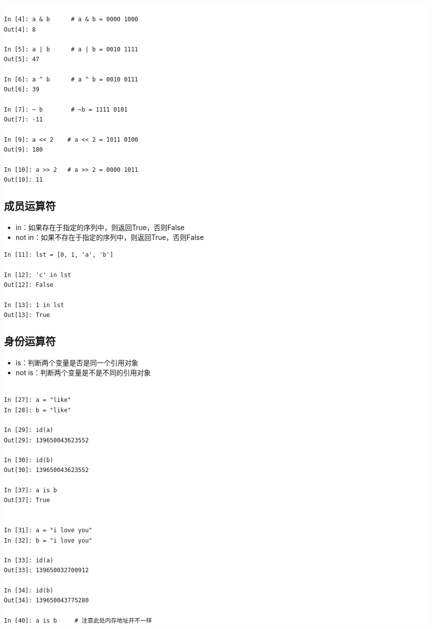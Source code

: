 ```

In [4]: a & b      # a & b = 0000 1000 
Out[4]: 8

In [5]: a | b      # a | b = 0010 1111
Out[5]: 47

In [6]: a ^ b      # a ^ b = 0010 0111
Out[6]: 39

In [7]: ~ b        # ~b = 1111 0101    
Out[7]: -11

In [9]: a << 2    # a << 2 = 1011 0100
Out[9]: 180

In [10]: a >> 2   # a >> 2 = 0000 1011
Out[10]: 11

```
 
## 成员运算符
* in：如果存在于指定的序列中，则返回True，否则False
* not in：如果不存在于指定的序列中，则返回True，否则False
```
In [11]: lst = [0, 1, 'a', 'b']

In [12]: 'c' in lst 
Out[12]: False

In [13]: 1 in lst
Out[13]: True
```

## 身份运算符
* is：判断两个变量是否是同一个引用对象
* not is：判断两个变量是不是不同的引用对象
```

In [27]: a = "like"          
In [28]: b = "like"

In [29]: id(a)
Out[29]: 139650043623552

In [30]: id(b)
Out[30]: 139650043623552

In [37]: a is b
Out[37]: True


In [31]: a = "i love you"
In [32]: b = "i love you"

In [33]: id(a)
Out[33]: 139650032700912

In [34]: id(b)
Out[34]: 139650043775280

In [40]: a is b     # 注意此处内存地址并不一样
```